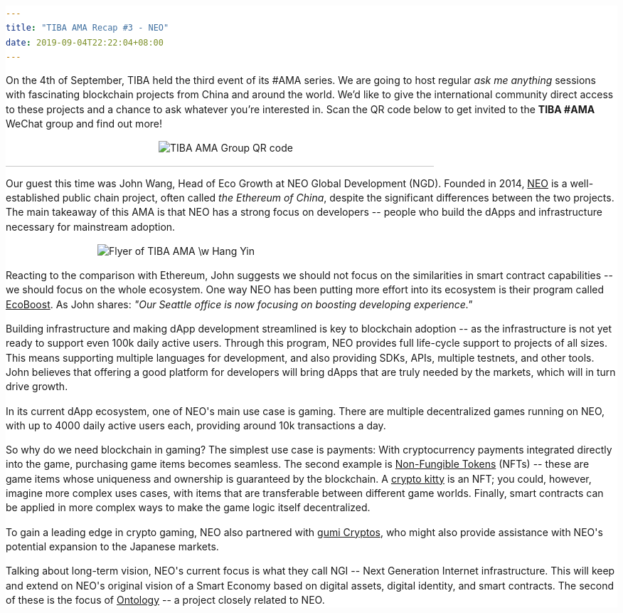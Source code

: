 ```yaml
---
title: "TIBA AMA Recap #3 - NEO"
date: 2019-09-04T22:22:04+08:00
---
```


On the 4th of September, TIBA held the third event of its #AMA series. We are going to host regular *ask me anything* sessions with fascinating blockchain projects from China and around the world. We’d like to give the international community direct access to these projects and a chance to ask whatever you’re interested in. Scan the QR code below to get invited to the **TIBA #AMA** WeChat group and find out more!

<img alt="TIBA AMA Group QR code" src="/qr/tiba.jpg" style="width: 50%; display: block; margin-left: auto; margin-right: auto;" />

<hr style="border: rgb(200,200,200) 1.0px;background-color: rgb(200,200,200);height: 1.0px; width: 70%"/>

Our guest this time was John Wang, Head of Eco Growth at NEO Global Development (NGD). Founded in 2014, [NEO](https://neo.org) is a well-established public chain project, often called *the Ethereum of China*, despite the significant differences between the two projects. The main takeaway of this AMA is that NEO has a strong focus on developers -- people who build the dApps and infrastructure necessary for mainstream adoption.

<img alt="Flyer of TIBA AMA \w Hang Yin" src="/ama3/flyer.jpg" style="width: 70%; display: block; margin-left: auto; margin-right: auto;" />

Reacting to the comparison with Ethereum, John suggests we should not focus on the similarities in smart contract capabilities -- we should focus on the whole ecosystem. One way NEO has been putting more effort into its ecosystem is their program called [EcoBoost](https://neo.org/ecoboost). As John shares: *"Our Seattle office is now focusing on boosting developing experience."*

Building infrastructure and making dApp development streamlined is key to blockchain adoption -- as the infrastructure is not yet ready to support even 100k daily active users. Through this program, NEO provides full life-cycle support to projects of all sizes. This means supporting multiple languages for development, and also providing SDKs, APIs, multiple testnets, and other tools. John believes that offering a good platform for developers will bring dApps that are truly needed by the markets, which will in turn drive growth.

In its current dApp ecosystem, one of NEO's main use case is gaming. There are multiple decentralized games running on NEO, with up to 4000 daily active users each, providing around 10k transactions a day.

So why do we need blockchain in gaming? The simplest use case is payments: With cryptocurrency payments integrated directly into the game, purchasing game items becomes seamless. The second example is [Non-Fungible Tokens](https://hackernoon.com/non-fungible-tokens-5ba83906b275) (NFTs) -- these are game items whose uniqueness and ownership is guaranteed by the blockchain. A [crypto kitty](https://www.cryptokitties.co) is an NFT; you could, however, imagine more complex uses cases, with items that are transferable between different game worlds. Finally, smart contracts can be applied in more complex ways to make the game logic itself decentralized.

To gain a leading edge in crypto gaming, NEO also partnered with [gumi Cryptos](https://www.gumi-cryptos.com), who might also provide assistance with NEO's potential expansion to the Japanese markets.

Talking about long-term vision, NEO's current focus is what they call NGI -- Next Generation Internet infrastructure. This will keep and extend on NEO's original vision of a Smart Economy based on digital assets, digital identity, and smart contracts. The second of these is the focus of [Ontology](https://ont.io/) -- a project closely related to NEO.
